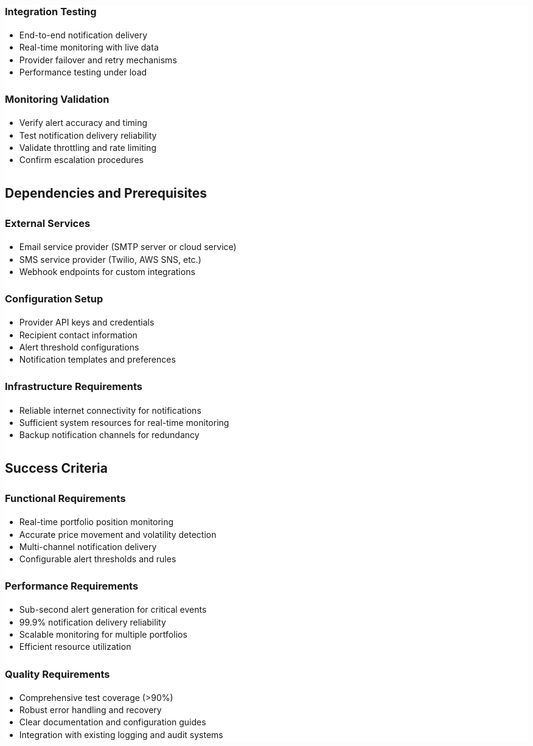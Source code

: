 ### Integration Testing
- End-to-end notification delivery
- Real-time monitoring with live data
- Provider failover and retry mechanisms
- Performance testing under load

### Monitoring Validation
- Verify alert accuracy and timing
- Test notification delivery reliability
- Validate throttling and rate limiting
- Confirm escalation procedures

## Dependencies and Prerequisites

### External Services
- Email service provider (SMTP server or cloud service)
- SMS service provider (Twilio, AWS SNS, etc.)
- Webhook endpoints for custom integrations

### Configuration Setup
- Provider API keys and credentials
- Recipient contact information
- Alert threshold configurations
- Notification templates and preferences

### Infrastructure Requirements
- Reliable internet connectivity for notifications
- Sufficient system resources for real-time monitoring
- Backup notification channels for redundancy

## Success Criteria

### Functional Requirements
- Real-time portfolio position monitoring
- Accurate price movement and volatility detection
- Multi-channel notification delivery
- Configurable alert thresholds and rules

### Performance Requirements
- Sub-second alert generation for critical events
- 99.9% notification delivery reliability
- Scalable monitoring for multiple portfolios
- Efficient resource utilization

### Quality Requirements
- Comprehensive test coverage (>90%)
- Robust error handling and recovery
- Clear documentation and configuration guides
- Integration with existing logging and audit systems
